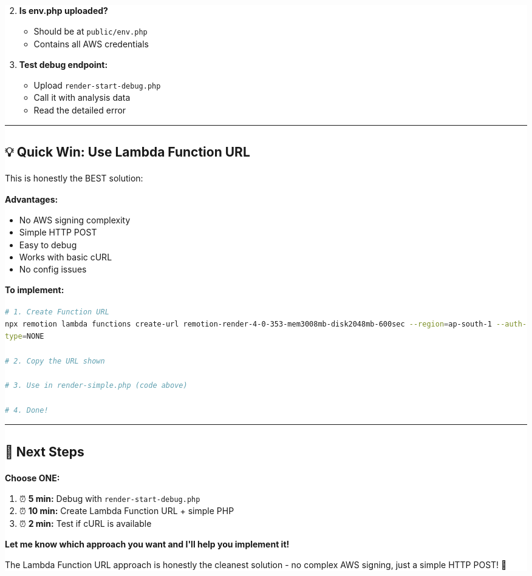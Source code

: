 2. **Is env.php uploaded?**
   - Should be at `public/env.php`
   - Contains all AWS credentials

3. **Test debug endpoint:**
   - Upload `render-start-debug.php`
   - Call it with analysis data
   - Read the detailed error

---

## 💡 **Quick Win: Use Lambda Function URL**

This is honestly the BEST solution:

**Advantages:**
- No AWS signing complexity
- Simple HTTP POST
- Easy to debug
- Works with basic cURL
- No config issues

**To implement:**
```bash
# 1. Create Function URL
npx remotion lambda functions create-url remotion-render-4-0-353-mem3008mb-disk2048mb-600sec --region=ap-south-1 --auth-type=NONE

# 2. Copy the URL shown

# 3. Use in render-simple.php (code above)

# 4. Done!
```

---

## 🔧 **Next Steps**

**Choose ONE:**

1. ⏰ **5 min:** Debug with `render-start-debug.php`
2. ⏰ **10 min:** Create Lambda Function URL + simple PHP
3. ⏰ **2 min:** Test if cURL is available

**Let me know which approach you want and I'll help you implement it!**

The Lambda Function URL approach is honestly the cleanest solution - no complex AWS signing, just a simple HTTP POST! 🚀

